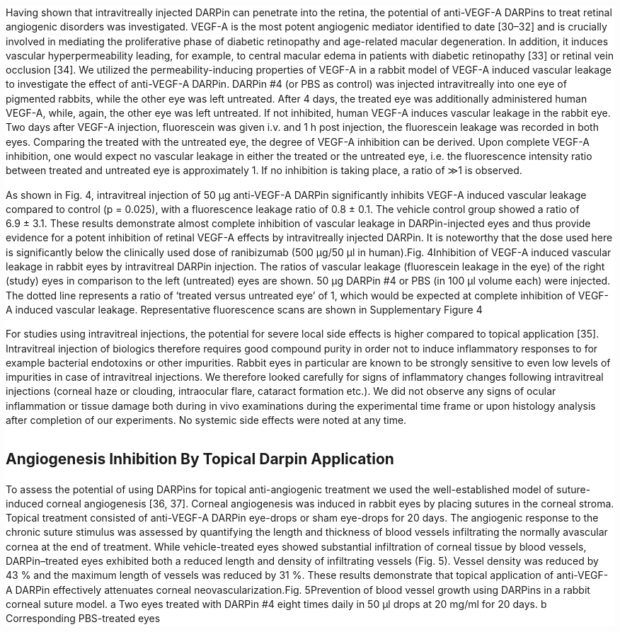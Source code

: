 Having shown that intravitreally injected DARPin can penetrate into the retina, the potential of anti-VEGF-A DARPins to treat retinal angiogenic disorders was investigated. VEGF-A is the most potent angiogenic mediator identified to date [30–32] and is crucially involved in mediating the proliferative phase of diabetic retinopathy and age-related macular degeneration. In addition, it induces vascular hyperpermeability leading, for example, to central macular edema in patients with diabetic retinopathy [33] or retinal vein occlusion [34]. We utilized the permeability-inducing properties of VEGF-A in a rabbit model of VEGF-A induced vascular leakage to investigate the effect of anti-VEGF-A DARPin. DARPin #4 (or PBS as control) was injected intravitreally into one eye of pigmented rabbits, while the other eye was left untreated. After 4 days, the treated eye was additionally administered human VEGF-A, while, again, the other eye was left untreated. If not inhibited, human VEGF-A induces vascular leakage in the rabbit eye. Two days after VEGF-A injection, fluorescein was given i.v. and 1 h post injection, the fluorescein leakage was recorded in both eyes. Comparing the treated with the untreated eye, the degree of VEGF-A inhibition can be derived. Upon complete VEGF-A inhibition, one would expect no vascular leakage in either the treated or the untreated eye, i.e. the fluorescence intensity ratio between treated and untreated eye is approximately 1. If no inhibition is taking place, a ratio of ≫1 is observed.

As shown in Fig. 4, intravitreal injection of 50 μg anti-VEGF-A DARPin significantly inhibits VEGF-A induced vascular leakage compared to control (p = 0.025), with a fluorescence leakage ratio of 0.8 ± 0.1. The vehicle control group showed a ratio of 6.9 ± 3.1. These results demonstrate almost complete inhibition of vascular leakage in DARPin-injected eyes and thus provide evidence for a potent inhibition of retinal VEGF-A effects by intravitreally injected DARPin. It is noteworthy that the dose used here is significantly below the clinically used dose of ranibizumab (500 μg/50 μl in human).Fig. 4Inhibition of VEGF-A induced vascular leakage in rabbit eyes by intravitreal DARPin injection. The ratios of vascular leakage (fluorescein leakage in the eye) of the right (study) eyes in comparison to the left (untreated) eyes are shown. 50 μg DARPin #4 or PBS (in 100 μl volume each) were injected. The dotted line represents a ratio of ‘treated versus untreated eye’ of 1, which would be expected at complete inhibition of VEGF-A induced vascular leakage. Representative fluorescence scans are shown in Supplementary Figure 4

For studies using intravitreal injections, the potential for severe local side effects is higher compared to topical application [35]. Intravitreal injection of biologics therefore requires good compound purity in order not to induce inflammatory responses to for example bacterial endotoxins or other impurities. Rabbit eyes in particular are known to be strongly sensitive to even low levels of impurities in case of intravitreal injections. We therefore looked carefully for signs of inflammatory changes following intravitreal injections (corneal haze or clouding, intraocular flare, cataract formation etc.). We did not observe any signs of ocular inflammation or tissue damage both during in vivo examinations during the experimental time frame or upon histology analysis after completion of our experiments. No systemic side effects were noted at any time.

## Angiogenesis Inhibition By Topical Darpin Application

To assess the potential of using DARPins for topical anti-angiogenic treatment we used the well-established model of suture-induced corneal angiogenesis [36, 37]. Corneal angiogenesis was induced in rabbit eyes by placing sutures in the corneal stroma. Topical treatment consisted of anti-VEGF-A DARPin eye-drops or sham eye-drops for 20 days. The angiogenic response to the chronic suture stimulus was assessed by quantifying the length and thickness of blood vessels infiltrating the normally avascular cornea at the end of treatment. While vehicle-treated eyes showed substantial infiltration of corneal tissue by blood vessels, DARPin–treated eyes exhibited both a reduced length and density of infiltrating vessels (Fig. 5). Vessel density was reduced by 43 % and the maximum length of vessels was reduced by 31 %. These results demonstrate that topical application of anti-VEGF-A DARPin effectively attenuates corneal neovascularization.Fig. 5Prevention of blood vessel growth using DARPins in a rabbit corneal suture model. a Two eyes treated with DARPin #4 eight times daily in 50 μl drops at 20 mg/ml for 20 days. b Corresponding PBS-treated eyes
